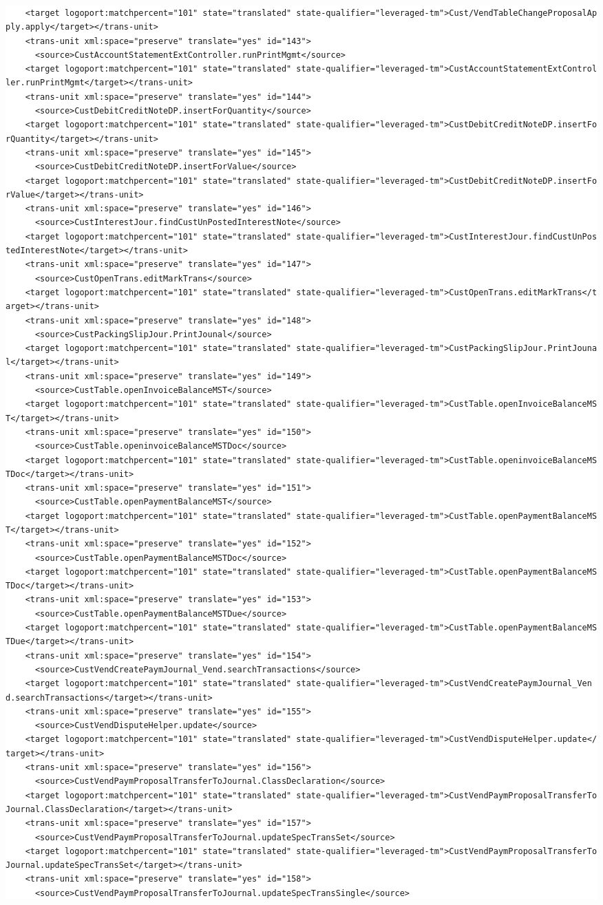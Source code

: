         <target logoport:matchpercent="101" state="translated" state-qualifier="leveraged-tm">Cust/VendTableChangeProposalApply.apply</target></trans-unit>
        <trans-unit xml:space="preserve" translate="yes" id="143">
          <source>CustAccountStatementExtController.runPrintMgmt</source>
        <target logoport:matchpercent="101" state="translated" state-qualifier="leveraged-tm">CustAccountStatementExtController.runPrintMgmt</target></trans-unit>
        <trans-unit xml:space="preserve" translate="yes" id="144">
          <source>CustDebitCreditNoteDP.insertForQuantity</source>
        <target logoport:matchpercent="101" state="translated" state-qualifier="leveraged-tm">CustDebitCreditNoteDP.insertForQuantity</target></trans-unit>
        <trans-unit xml:space="preserve" translate="yes" id="145">
          <source>CustDebitCreditNoteDP.insertForValue</source>
        <target logoport:matchpercent="101" state="translated" state-qualifier="leveraged-tm">CustDebitCreditNoteDP.insertForValue</target></trans-unit>
        <trans-unit xml:space="preserve" translate="yes" id="146">
          <source>CustInterestJour.findCustUnPostedInterestNote</source>
        <target logoport:matchpercent="101" state="translated" state-qualifier="leveraged-tm">CustInterestJour.findCustUnPostedInterestNote</target></trans-unit>
        <trans-unit xml:space="preserve" translate="yes" id="147">
          <source>CustOpenTrans.editMarkTrans</source>
        <target logoport:matchpercent="101" state="translated" state-qualifier="leveraged-tm">CustOpenTrans.editMarkTrans</target></trans-unit>
        <trans-unit xml:space="preserve" translate="yes" id="148">
          <source>CustPackingSlipJour.PrintJounal</source>
        <target logoport:matchpercent="101" state="translated" state-qualifier="leveraged-tm">CustPackingSlipJour.PrintJounal</target></trans-unit>
        <trans-unit xml:space="preserve" translate="yes" id="149">
          <source>CustTable.openInvoiceBalanceMST</source>
        <target logoport:matchpercent="101" state="translated" state-qualifier="leveraged-tm">CustTable.openInvoiceBalanceMST</target></trans-unit>
        <trans-unit xml:space="preserve" translate="yes" id="150">
          <source>CustTable.openinvoiceBalanceMSTDoc</source>
        <target logoport:matchpercent="101" state="translated" state-qualifier="leveraged-tm">CustTable.openinvoiceBalanceMSTDoc</target></trans-unit>
        <trans-unit xml:space="preserve" translate="yes" id="151">
          <source>CustTable.openPaymentBalanceMST</source>
        <target logoport:matchpercent="101" state="translated" state-qualifier="leveraged-tm">CustTable.openPaymentBalanceMST</target></trans-unit>
        <trans-unit xml:space="preserve" translate="yes" id="152">
          <source>CustTable.openPaymentBalanceMSTDoc</source>
        <target logoport:matchpercent="101" state="translated" state-qualifier="leveraged-tm">CustTable.openPaymentBalanceMSTDoc</target></trans-unit>
        <trans-unit xml:space="preserve" translate="yes" id="153">
          <source>CustTable.openPaymentBalanceMSTDue</source>
        <target logoport:matchpercent="101" state="translated" state-qualifier="leveraged-tm">CustTable.openPaymentBalanceMSTDue</target></trans-unit>
        <trans-unit xml:space="preserve" translate="yes" id="154">
          <source>CustVendCreatePaymJournal_Vend.searchTransactions</source>
        <target logoport:matchpercent="101" state="translated" state-qualifier="leveraged-tm">CustVendCreatePaymJournal_Vend.searchTransactions</target></trans-unit>
        <trans-unit xml:space="preserve" translate="yes" id="155">
          <source>CustVendDisputeHelper.update</source>
        <target logoport:matchpercent="101" state="translated" state-qualifier="leveraged-tm">CustVendDisputeHelper.update</target></trans-unit>
        <trans-unit xml:space="preserve" translate="yes" id="156">
          <source>CustVendPaymProposalTransferToJournal.ClassDeclaration</source>
        <target logoport:matchpercent="101" state="translated" state-qualifier="leveraged-tm">CustVendPaymProposalTransferToJournal.ClassDeclaration</target></trans-unit>
        <trans-unit xml:space="preserve" translate="yes" id="157">
          <source>CustVendPaymProposalTransferToJournal.updateSpecTransSet</source>
        <target logoport:matchpercent="101" state="translated" state-qualifier="leveraged-tm">CustVendPaymProposalTransferToJournal.updateSpecTransSet</target></trans-unit>
        <trans-unit xml:space="preserve" translate="yes" id="158">
          <source>CustVendPaymProposalTransferToJournal.updateSpecTransSingle</source>